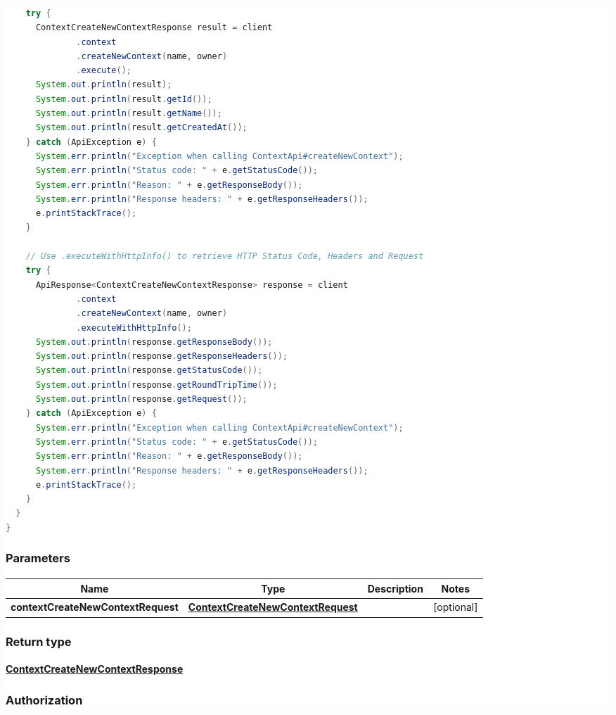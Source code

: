 ```java
    try {
      ContextCreateNewContextResponse result = client
              .context
              .createNewContext(name, owner)
              .execute();
      System.out.println(result);
      System.out.println(result.getId());
      System.out.println(result.getName());
      System.out.println(result.getCreatedAt());
    } catch (ApiException e) {
      System.err.println("Exception when calling ContextApi#createNewContext");
      System.err.println("Status code: " + e.getStatusCode());
      System.err.println("Reason: " + e.getResponseBody());
      System.err.println("Response headers: " + e.getResponseHeaders());
      e.printStackTrace();
    }

    // Use .executeWithHttpInfo() to retrieve HTTP Status Code, Headers and Request
    try {
      ApiResponse<ContextCreateNewContextResponse> response = client
              .context
              .createNewContext(name, owner)
              .executeWithHttpInfo();
      System.out.println(response.getResponseBody());
      System.out.println(response.getResponseHeaders());
      System.out.println(response.getStatusCode());
      System.out.println(response.getRoundTripTime());
      System.out.println(response.getRequest());
    } catch (ApiException e) {
      System.err.println("Exception when calling ContextApi#createNewContext");
      System.err.println("Status code: " + e.getStatusCode());
      System.err.println("Reason: " + e.getResponseBody());
      System.err.println("Response headers: " + e.getResponseHeaders());
      e.printStackTrace();
    }
  }
}

```

### Parameters

| Name | Type | Description  | Notes |
|------------- | ------------- | ------------- | -------------|
| **contextCreateNewContextRequest** | [**ContextCreateNewContextRequest**](ContextCreateNewContextRequest.md)|  | [optional] |

### Return type

[**ContextCreateNewContextResponse**](ContextCreateNewContextResponse.md)

### Authorization
